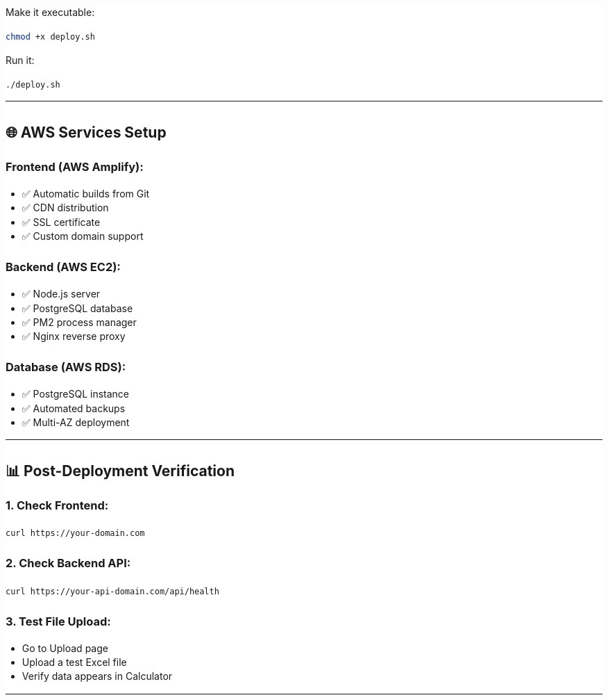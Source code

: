 Make it executable:
```bash
chmod +x deploy.sh
```

Run it:
```bash
./deploy.sh
```

---

## 🌐 **AWS Services Setup**

### **Frontend (AWS Amplify):**
- ✅ Automatic builds from Git
- ✅ CDN distribution
- ✅ SSL certificate
- ✅ Custom domain support

### **Backend (AWS EC2):**
- ✅ Node.js server
- ✅ PostgreSQL database
- ✅ PM2 process manager
- ✅ Nginx reverse proxy

### **Database (AWS RDS):**
- ✅ PostgreSQL instance
- ✅ Automated backups
- ✅ Multi-AZ deployment

---

## 📊 **Post-Deployment Verification**

### **1. Check Frontend:**
```bash
curl https://your-domain.com
```

### **2. Check Backend API:**
```bash
curl https://your-api-domain.com/api/health
```

### **3. Test File Upload:**
- Go to Upload page
- Upload a test Excel file
- Verify data appears in Calculator

---
